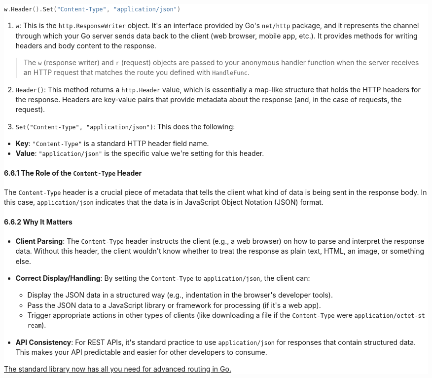 ```go
w.Header().Set("Content-Type", "application/json")
```

1. `w`: This is the `http.ResponseWriter` object. It's an interface provided by Go's `net/http` package, and it represents the channel through which your Go server sends data back to the client (web browser, mobile app, etc.). It provides methods for writing headers and body content to the response.

> The `w` (response writer) and `r` (request) objects are passed to your anonymous handler function when the server receives an HTTP request that matches the route you defined with `HandleFunc`.

2. `Header()`: This method returns a `http.Header` value, which is essentially a map-like structure that holds the HTTP headers for the response. Headers are key-value pairs that provide metadata about the response (and, in the case of requests, the request).

3. `Set("Content-Type", "application/json")`: This does the following:

- **Key**: `"Content-Type"` is a standard HTTP header field name.
- **Value**: `"application/json"` is the specific value we're setting for this header.

#### 6.6.1 The Role of the `Content-Type` Header

The `Content-Type` header is a crucial piece of metadata that tells the client what kind of data is being sent in the response body. In this case, `application/json` indicates that the data is in JavaScript Object Notation (JSON) format.

#### 6.6.2 Why It Matters

- **Client Parsing**: The `Content-Type` header instructs the client (e.g., a web browser) on how to parse and interpret the response data. Without this header, the client wouldn't know whether to treat the response as plain text, HTML, an image, or something else.

- **Correct Display/Handling**: By setting the `Content-Type` to `application/json`, the client can:

    - Display the JSON data in a structured way (e.g., indentation in the browser's developer tools).
    - Pass the JSON data to a JavaScript library or framework for processing (if it's a web app).
    - Trigger appropriate actions in other types of clients (like downloading a file if the `Content-Type` were `application/octet-stream`).
    
- **API Consistency**: For REST APIs, it's standard practice to use `application/json` for responses that contain structured data. This makes your API predictable and easier for other developers to consume.











[The standard library now has all you need for advanced routing in Go.](https://www.youtube.com/watch?v=H7tbjKFSg58&t)